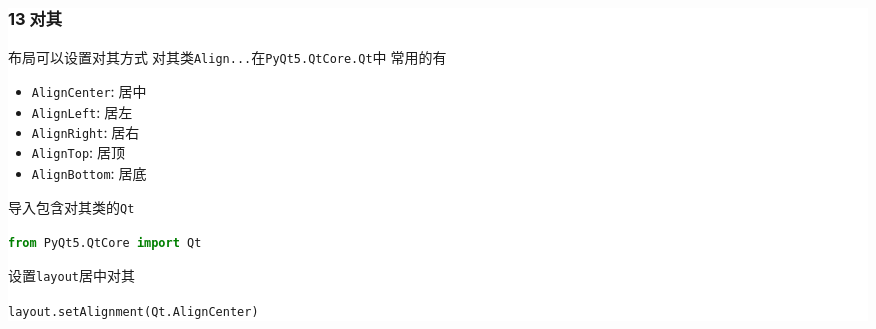 ### 13 对其

布局可以设置对其方式
对其类`Align...`在`PyQt5.QtCore.Qt`中
常用的有
- `AlignCenter`: 居中
- `AlignLeft`: 居左
- `AlignRight`: 居右
- `AlignTop`: 居顶
- `AlignBottom`: 居底

导入包含对其类的`Qt`
```python
from PyQt5.QtCore import Qt
```

设置`layout`居中对其
```python
layout.setAlignment(Qt.AlignCenter)
```
